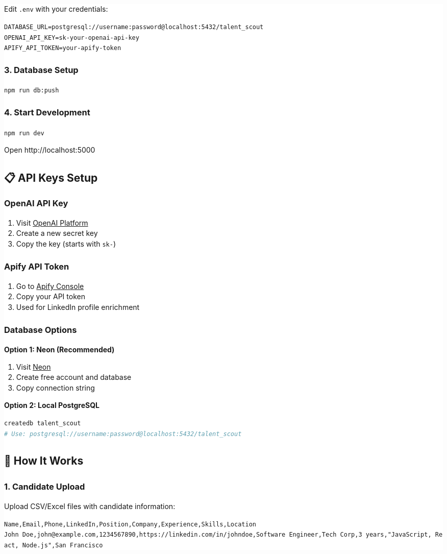Edit `.env` with your credentials:
```env
DATABASE_URL=postgresql://username:password@localhost:5432/talent_scout
OPENAI_API_KEY=sk-your-openai-api-key
APIFY_API_TOKEN=your-apify-token
```

### 3. Database Setup
```bash
npm run db:push
```

### 4. Start Development
```bash
npm run dev
```

Open http://localhost:5000

## 📋 API Keys Setup

### OpenAI API Key
1. Visit [OpenAI Platform](https://platform.openai.com/api-keys)
2. Create a new secret key
3. Copy the key (starts with `sk-`)

### Apify API Token
1. Go to [Apify Console](https://console.apify.com/account#/integrations)
2. Copy your API token
3. Used for LinkedIn profile enrichment

### Database Options

**Option 1: Neon (Recommended)**
1. Visit [Neon](https://neon.tech)
2. Create free account and database
3. Copy connection string

**Option 2: Local PostgreSQL**
```bash
createdb talent_scout
# Use: postgresql://username:password@localhost:5432/talent_scout
```

## 🎯 How It Works

### 1. Candidate Upload
Upload CSV/Excel files with candidate information:
```csv
Name,Email,Phone,LinkedIn,Position,Company,Experience,Skills,Location
John Doe,john@example.com,1234567890,https://linkedin.com/in/johndoe,Software Engineer,Tech Corp,3 years,"JavaScript, React, Node.js",San Francisco
```
